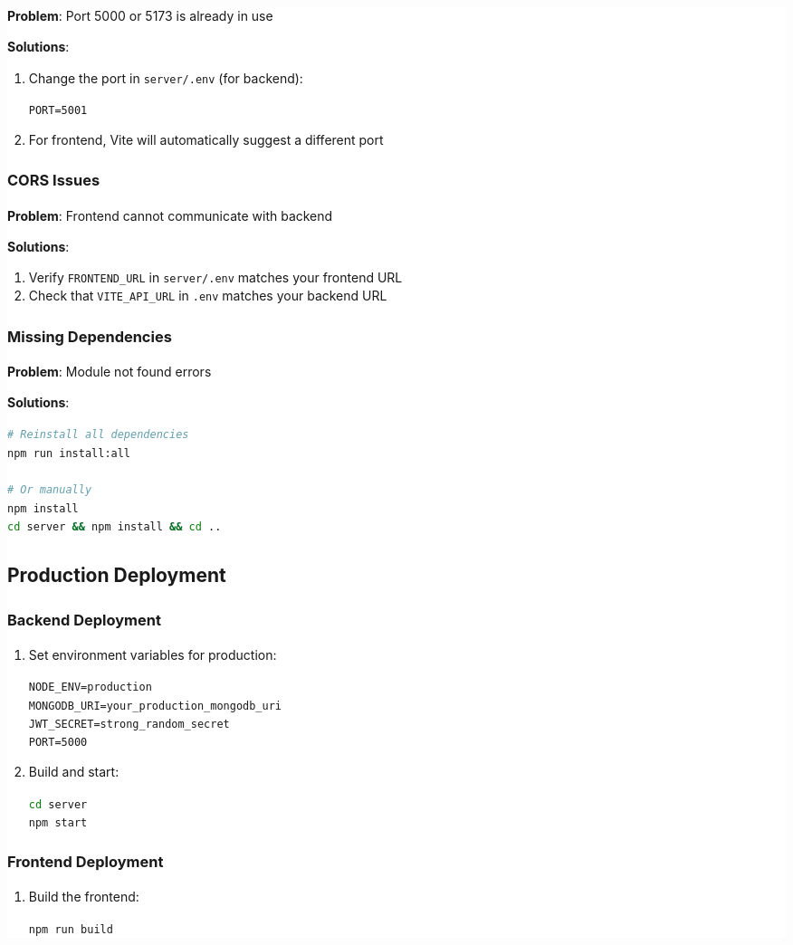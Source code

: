 **Problem**: Port 5000 or 5173 is already in use

**Solutions**:
1. Change the port in `server/.env` (for backend):
   ```
   PORT=5001
   ```
2. For frontend, Vite will automatically suggest a different port

### CORS Issues

**Problem**: Frontend cannot communicate with backend

**Solutions**:
1. Verify `FRONTEND_URL` in `server/.env` matches your frontend URL
2. Check that `VITE_API_URL` in `.env` matches your backend URL

### Missing Dependencies

**Problem**: Module not found errors

**Solutions**:
```bash
# Reinstall all dependencies
npm run install:all

# Or manually
npm install
cd server && npm install && cd ..
```

## Production Deployment

### Backend Deployment

1. Set environment variables for production:
   ```env
   NODE_ENV=production
   MONGODB_URI=your_production_mongodb_uri
   JWT_SECRET=strong_random_secret
   PORT=5000
   ```

2. Build and start:
   ```bash
   cd server
   npm start
   ```

### Frontend Deployment

1. Build the frontend:
   ```bash
   npm run build
   ```
